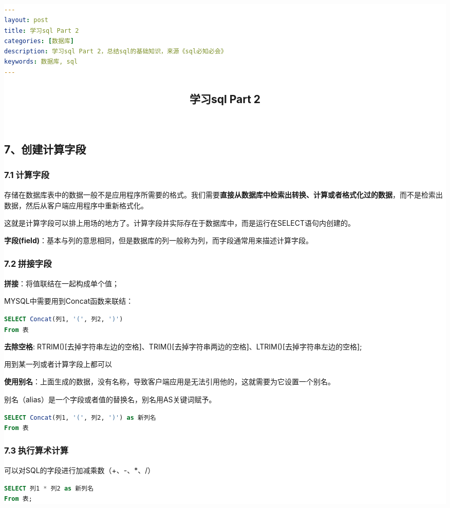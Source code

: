 ```yaml
---
layout: post
title: 学习sql Part 2
categories: [数据库]
description: 学习sql Part 2，总结sql的基础知识，来源《sql必知必会》
keywords: 数据库, sql
---
```



<h2 align = "center"> 学习sql Part 2 </h2>

<br/>

## 7、创建计算字段

### 7.1 计算字段

存储在数据库表中的数据一般不是应用程序所需要的格式。我们需要**直接从数据库中检索出转换、计算或者格式化过的数据**，而不是检索出数据，然后从客户端应用程序中重新格式化。

这就是计算字段可以排上用场的地方了。计算字段并实际存在于数据库中，而是运行在SELECT语句内创建的。

**字段(field)**：基本与列的意思相同，但是数据库的列一般称为列，而字段通常用来描述计算字段。

### 7.2 拼接字段

**拼接**：将值联结在一起构成单个值；

MYSQL中需要用到Concat函数来联结：

```sql
SELECT Concat(列1, '(', 列2, ')')
From 表
```   

**去除空格**: RTRIM()[去掉字符串左边的空格]、TRIM()[去掉字符串两边的空格]、LTRIM()[去掉字符串左边的空格];                      

用到某一列或者计算字段上都可以

**使用别名**：上面生成的数据，没有名称，导致客户端应用是无法引用他的，这就需要为它设置一个别名。

别名（alias）是一个字段或者值的替换名，别名用AS关键词赋予。

```sql
SELECT Concat(列1, '(', 列2, ')') as 新列名
From 表
```  

### 7.3 执行算术计算

可以对SQL的字段进行加减乘数（+、-、*、/）

```sql
SELECT 列1 * 列2 as 新列名
From 表;
```  
